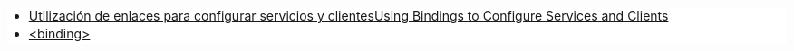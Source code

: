- [<span data-ttu-id="00311-161">Utilización de enlaces para configurar servicios y clientes</span><span class="sxs-lookup"><span data-stu-id="00311-161">Using Bindings to Configure Services and Clients</span></span>](../../../wcf/using-bindings-to-configure-services-and-clients.md)
- [\<binding>](bindings.md)
